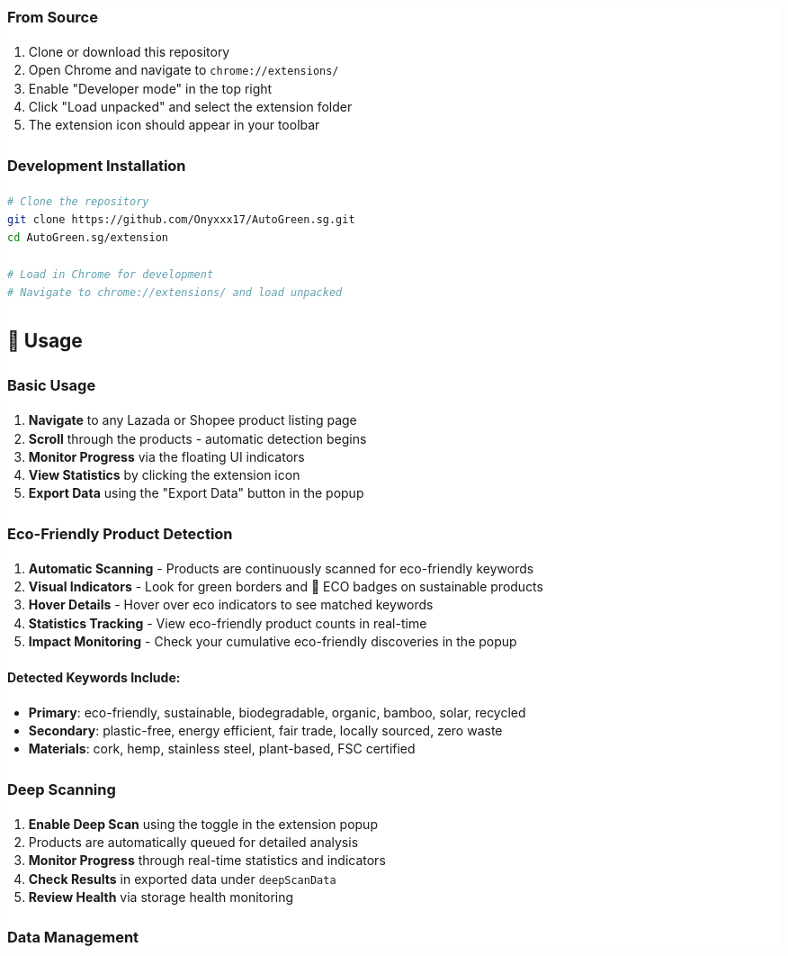 ### From Source

1. Clone or download this repository
2. Open Chrome and navigate to `chrome://extensions/`
3. Enable "Developer mode" in the top right
4. Click "Load unpacked" and select the extension folder
5. The extension icon should appear in your toolbar

### Development Installation

```bash
# Clone the repository
git clone https://github.com/Onyxxx17/AutoGreen.sg.git
cd AutoGreen.sg/extension

# Load in Chrome for development
# Navigate to chrome://extensions/ and load unpacked
```

## 📖 Usage

### Basic Usage

1. **Navigate** to any Lazada or Shopee product listing page
2. **Scroll** through the products - automatic detection begins
3. **Monitor Progress** via the floating UI indicators
4. **View Statistics** by clicking the extension icon
5. **Export Data** using the "Export Data" button in the popup

### Eco-Friendly Product Detection

1. **Automatic Scanning** - Products are continuously scanned for eco-friendly keywords
2. **Visual Indicators** - Look for green borders and 🌱 ECO badges on sustainable products
3. **Hover Details** - Hover over eco indicators to see matched keywords
4. **Statistics Tracking** - View eco-friendly product counts in real-time
5. **Impact Monitoring** - Check your cumulative eco-friendly discoveries in the popup

#### Detected Keywords Include:
- **Primary**: eco-friendly, sustainable, biodegradable, organic, bamboo, solar, recycled
- **Secondary**: plastic-free, energy efficient, fair trade, locally sourced, zero waste
- **Materials**: cork, hemp, stainless steel, plant-based, FSC certified

### Deep Scanning

1. **Enable Deep Scan** using the toggle in the extension popup
2. Products are automatically queued for detailed analysis
3. **Monitor Progress** through real-time statistics and indicators
4. **Check Results** in exported data under `deepScanData`
5. **Review Health** via storage health monitoring

### Data Management

